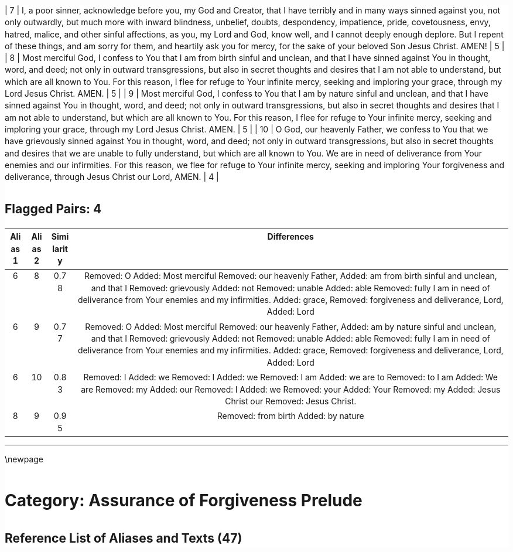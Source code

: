 |    7    |                                                                                                                                             I, a poor sinner, acknowledge before you, my God and Creator, that I have terribly and in many ways sinned against you, not only outwardly, but much more with inward blindness, unbelief, doubts, despondency, impatience, pride, covetousness, envy, hatred, malice, and other sinful affections, as you, my Lord and God, know well, and I cannot deeply enough deplore. But I repent of these things, and am sorry for them, and heartily ask you for mercy, for the sake of your beloved Son Jesus Christ. AMEN!                                                                                                                                             |    5    |
|    8    |                                                                                                                                                                                          Most merciful God, I confess to You that I am from birth sinful and unclean, and that I have sinned against You in thought, word, and deed; not only in outward transgressions, but also in secret thoughts and desires that I am not able to understand, but which are all known to You. For this reason, I flee for refuge to Your infinite mercy, seeking and imploring your grace, through my Lord Jesus Christ. AMEN.                                                                                                                                                                                           |    5    |
|    9    |                                                                                                                                                                                           Most merciful God, I confess to You that I am by nature sinful and unclean, and that I have sinned against You in thought, word, and deed; not only in outward transgressions, but also in secret thoughts and desires that I am not able to understand, but which are all known to You. For this reason, I flee for refuge to Your infinite mercy, seeking and imploring your grace, through my Lord Jesus Christ. AMEN.                                                                                                                                                                                           |    5    |
|   10    |                                                                                                                                                    O God, our heavenly Father, we confess to You that we have grievously sinned against You in thought, word, and deed; not only in outward transgressions, but also in secret thoughts and desires that we are unable to fully understand, but which are all known to You. We are in need of deliverance from Your enemies and our infirmities. For this reason, we flee for refuge to Your infinite mercy, seeking and imploring Your forgiveness and deliverance, through Jesus Christ our Lord, AMEN.                                                                                                                                                     |    4    |

## Flagged Pairs: 4

|  Alias 1  |  Alias 2  |  Similarity  |                                                                                                                                                             Differences                                                                                                                                                             |
|:---------:|:---------:|:------------:|:-----------------------------------------------------------------------------------------------------------------------------------------------------------------------------------------------------------------------------------------------------------------------------------------------------------------------------------:|
|     6     |     8     |     0.78     | Removed: O Added: Most merciful Removed: our heavenly Father, Added: am from birth sinful and unclean, and that I Removed: grievously Added: not Removed: unable Added: able Removed: fully I am in need of deliverance from Your enemies and my infirmities. Added: grace, Removed: forgiveness and deliverance, Lord, Added: Lord |
|     6     |     9     |     0.77     | Removed: O Added: Most merciful Removed: our heavenly Father, Added: am by nature sinful and unclean, and that I Removed: grievously Added: not Removed: unable Added: able Removed: fully I am in need of deliverance from Your enemies and my infirmities. Added: grace, Removed: forgiveness and deliverance, Lord, Added: Lord  |
|     6     |    10     |     0.83     |                                              Removed: I Added: we Removed: I Added: we Removed: I am Added: we are to Removed: to I am Added: We are Removed: my Added: our Removed: I Added: we Removed: your Added: Your Removed: my Added: Jesus Christ our Removed: Jesus Christ.                                               |
|     8     |     9     |     0.95     |                                                                                                                                                Removed: from birth Added: by nature                                                                                                                                                 |

---



\newpage

# Category: Assurance of Forgiveness Prelude

## Reference List of Aliases and Texts (47)
